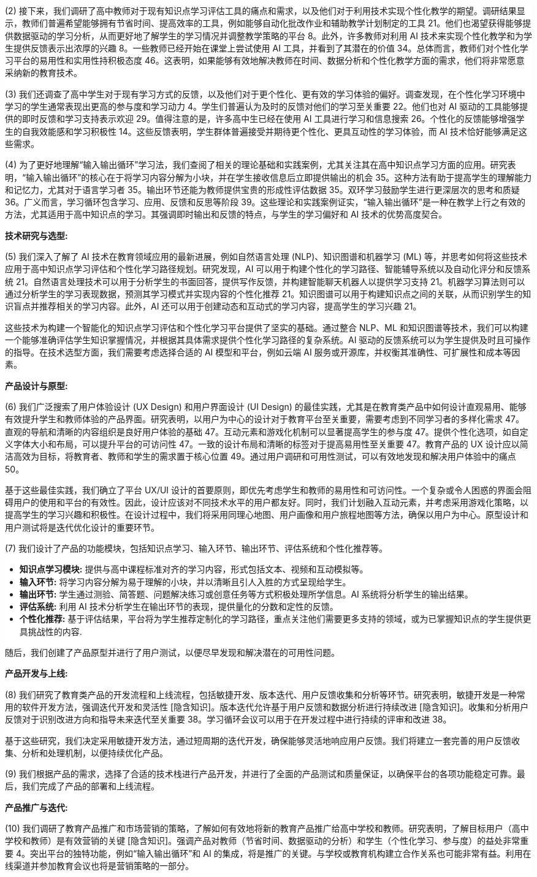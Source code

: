 (2) 接下来，我们调研了高中教师对于现有知识点学习评估工具的痛点和需求，以及他们对于利用技术实现个性化教学的期望。调研结果显示，教师们普遍希望能够拥有节省时间、提高效率的工具，例如能够自动化批改作业和辅助教学计划制定的工具 21。他们也渴望获得能够提供数据驱动的学习分析，从而更好地了解学生的学习情况并调整教学策略的平台 8。此外，许多教师对利用 AI 技术来实现个性化教学和为学生提供反馈表示出浓厚的兴趣 8。一些教师已经开始在课堂上尝试使用 AI 工具，并看到了其潜在的价值 34。总体而言，教师们对个性化学习平台的易用性和实用性持积极态度 46。这表明，如果能够有效地解决教师在时间、数据分析和个性化教学方面的需求，他们将非常愿意采纳新的教育技术。

(3) 我们还调查了高中学生对于现有学习方式的反馈，以及他们对于更个性化、更有效的学习体验的偏好。调查发现，在个性化学习环境中学习的学生通常表现出更高的参与度和学习动力 4。学生们普遍认为及时的反馈对他们的学习至关重要 22。他们也对 AI 驱动的工具能够提供的即时反馈和学习支持表示欢迎 29。值得注意的是，许多高中生已经在使用 AI 工具进行学习和信息搜索 26。个性化的反馈能够增强学生的自我效能感和学习积极性 14。这些反馈表明，学生群体普遍接受并期待更个性化、更具互动性的学习体验，而 AI 技术恰好能够满足这些需求。

(4) 为了更好地理解“输入输出循环”学习法，我们查阅了相关的理论基础和实践案例，尤其关注其在高中知识点学习方面的应用。研究表明，“输入输出循环”的核心在于将学习内容分解为小块，并在学生接收信息后立即提供输出的机会 35。这种方法有助于提高学生的理解能力和记忆力，尤其对于语言学习者 35。输出环节还能为教师提供宝贵的形成性评估数据 35。双环学习鼓励学生进行更深层次的思考和质疑 36。广义而言，学习循环包含学习、应用、反馈和反思等阶段 39。这些理论和实践案例证实，“输入输出循环”是一种在教学上行之有效的方法，尤其适用于高中知识点的学习。其强调即时输出和反馈的特点，与学生的学习偏好和 AI 技术的优势高度契合。

**技术研究与选型:**

(5) 我们深入了解了 AI 技术在教育领域应用的最新进展，例如自然语言处理 (NLP)、知识图谱和机器学习 (ML) 等，并思考如何将这些技术应用于高中知识点学习评估和个性化学习路径规划。研究发现，AI 可以用于构建个性化的学习路径、智能辅导系统以及自动化评分和反馈系统 21。自然语言处理技术可以用于分析学生的书面回答，提供写作反馈，并构建智能聊天机器人以提供学习支持 21。机器学习算法则可以通过分析学生的学习表现数据，预测其学习模式并实现内容的个性化推荐 21。知识图谱可以用于构建知识点之间的关联，从而识别学生的知识盲点并推荐相关的学习内容。此外，AI 还可以用于创建动态和互动式的学习内容，提高学生的学习兴趣 21。

这些技术为构建一个智能化的知识点学习评估和个性化学习平台提供了坚实的基础。通过整合 NLP、ML 和知识图谱等技术，我们可以构建一个能够准确评估学生知识掌握情况，并根据其具体需求提供个性化学习路径的复杂系统。AI 驱动的反馈系统可以为学生提供及时且可操作的指导。在技术选型方面，我们需要考虑选择合适的 AI 模型和平台，例如云端 AI 服务或开源库，并权衡其准确性、可扩展性和成本等因素。

**产品设计与原型:**

(6) 我们广泛搜索了用户体验设计 (UX Design) 和用户界面设计 (UI Design) 的最佳实践，尤其是在教育类产品中如何设计直观易用、能够有效提升学生和教师体验的产品界面。研究表明，以用户为中心的设计对于教育平台至关重要，需要考虑到不同学习者的多样化需求 47。直观的导航和清晰的内容组织是良好用户体验的基础 47。互动元素和游戏化机制可以显著提高学生的参与度 47。提供个性化选项，如自定义字体大小和布局，可以提升平台的可访问性 47。一致的设计布局和清晰的标签对于提高易用性至关重要 47。教育产品的 UX 设计应以简洁高效为目标，将教育者、教师和学生的需求置于核心位置 49。通过用户调研和可用性测试，可以有效地发现和解决用户体验中的痛点 50。

基于这些最佳实践，我们确立了平台 UX/UI 设计的首要原则，即优先考虑学生和教师的易用性和可访问性。一个复杂或令人困惑的界面会阻碍用户的使用和平台的有效性。因此，设计应该对不同技术水平的用户都友好。同时，我们计划融入互动元素，并考虑采用游戏化策略，以提高学生的学习兴趣和积极性。在设计过程中，我们将采用同理心地图、用户画像和用户旅程地图等方法，确保以用户为中心。原型设计和用户测试将是迭代优化设计的重要环节。

(7) 我们设计了产品的功能模块，包括知识点学习、输入环节、输出环节、评估系统和个性化推荐等。

- **知识点学习模块:** 提供与高中课程标准对齐的学习内容，形式包括文本、视频和互动模拟等。
- **输入环节:** 将学习内容分解为易于理解的小块，并以清晰且引人入胜的方式呈现给学生。
- **输出环节:** 学生通过测验、简答题、问题解决练习或创意任务等方式积极处理所学信息。AI 系统将分析学生的输出结果。
- **评估系统:** 利用 AI 技术分析学生在输出环节的表现，提供量化的分数和定性的反馈。
- **个性化推荐:** 基于评估结果，平台将为学生推荐定制化的学习路径，重点关注他们需要更多支持的领域，或为已掌握知识点的学生提供更具挑战性的内容.

随后，我们创建了产品原型并进行了用户测试，以便尽早发现和解决潜在的可用性问题。

**产品开发与上线:**

(8) 我们研究了教育类产品的开发流程和上线流程，包括敏捷开发、版本迭代、用户反馈收集和分析等环节。研究表明，敏捷开发是一种常用的软件开发方法，强调迭代开发和灵活性 [隐含知识]。版本迭代允许基于用户反馈和数据分析进行持续改进 [隐含知识]。收集和分析用户反馈对于识别改进方向和指导未来迭代至关重要 38。学习循环会议可以用于在开发过程中进行持续的评审和改进 38。

基于这些研究，我们决定采用敏捷开发方法，通过短周期的迭代开发，确保能够灵活地响应用户反馈。我们将建立一套完善的用户反馈收集、分析和处理机制，以便持续优化产品。

(9) 我们根据产品的需求，选择了合适的技术栈进行产品开发，并进行了全面的产品测试和质量保证，以确保平台的各项功能稳定可靠。最后，我们完成了产品的部署和上线流程。

**产品推广与迭代:**

(10) 我们调研了教育产品推广和市场营销的策略，了解如何有效地将新的教育产品推广给高中学校和教师。研究表明，了解目标用户（高中学校和教师）是有效营销的关键 [隐含知识]。强调产品对教师（节省时间、数据驱动的分析）和学生（个性化学习、参与度）的益处非常重要 4。突出平台的独特功能，例如“输入输出循环”和 AI 的集成，将是推广的关键。与学校或教育机构建立合作关系也可能非常有益。利用在线渠道并参加教育会议也将是营销策略的一部分。
